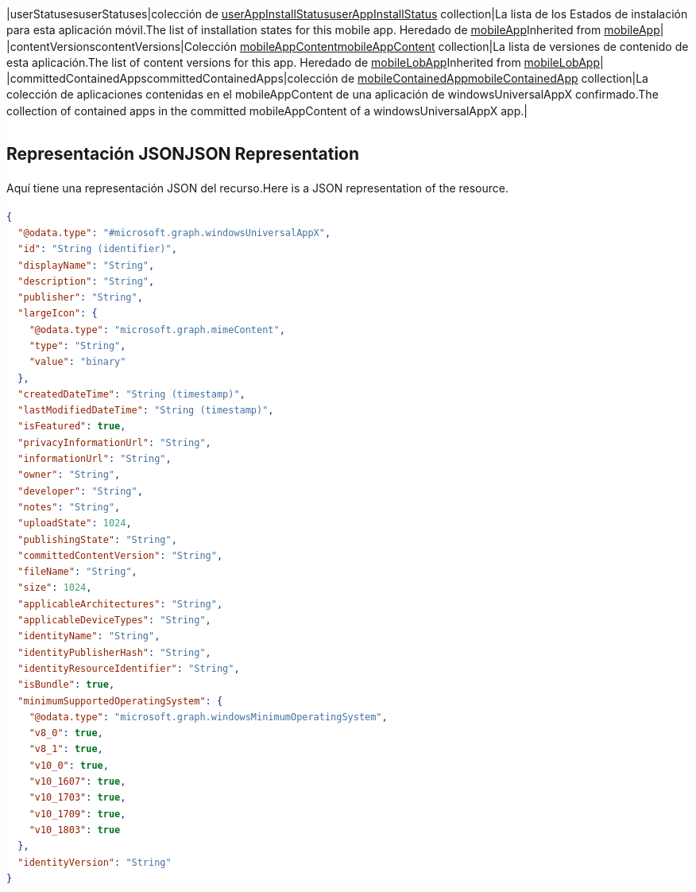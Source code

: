 |<span data-ttu-id="9d572-251">userStatuses</span><span class="sxs-lookup"><span data-stu-id="9d572-251">userStatuses</span></span>|<span data-ttu-id="9d572-252">colección de [userAppInstallStatus](../resources/intune-apps-userappinstallstatus.md)</span><span class="sxs-lookup"><span data-stu-id="9d572-252">[userAppInstallStatus](../resources/intune-apps-userappinstallstatus.md) collection</span></span>|<span data-ttu-id="9d572-253">La lista de los Estados de instalación para esta aplicación móvil.</span><span class="sxs-lookup"><span data-stu-id="9d572-253">The list of installation states for this mobile app.</span></span> <span data-ttu-id="9d572-254">Heredado de [mobileApp](../resources/intune-apps-mobileapp.md)</span><span class="sxs-lookup"><span data-stu-id="9d572-254">Inherited from [mobileApp](../resources/intune-apps-mobileapp.md)</span></span>|
|<span data-ttu-id="9d572-255">contentVersions</span><span class="sxs-lookup"><span data-stu-id="9d572-255">contentVersions</span></span>|<span data-ttu-id="9d572-256">Colección [mobileAppContent](../resources/intune-apps-mobileappcontent.md)</span><span class="sxs-lookup"><span data-stu-id="9d572-256">[mobileAppContent](../resources/intune-apps-mobileappcontent.md) collection</span></span>|<span data-ttu-id="9d572-257">La lista de versiones de contenido de esta aplicación.</span><span class="sxs-lookup"><span data-stu-id="9d572-257">The list of content versions for this app.</span></span> <span data-ttu-id="9d572-258">Heredado de [mobileLobApp](../resources/intune-apps-mobilelobapp.md)</span><span class="sxs-lookup"><span data-stu-id="9d572-258">Inherited from [mobileLobApp](../resources/intune-apps-mobilelobapp.md)</span></span>|
|<span data-ttu-id="9d572-259">committedContainedApps</span><span class="sxs-lookup"><span data-stu-id="9d572-259">committedContainedApps</span></span>|<span data-ttu-id="9d572-260">colección de [mobileContainedApp](../resources/intune-apps-mobilecontainedapp.md)</span><span class="sxs-lookup"><span data-stu-id="9d572-260">[mobileContainedApp](../resources/intune-apps-mobilecontainedapp.md) collection</span></span>|<span data-ttu-id="9d572-261">La colección de aplicaciones contenidas en el mobileAppContent de una aplicación de windowsUniversalAppX confirmado.</span><span class="sxs-lookup"><span data-stu-id="9d572-261">The collection of contained apps in the committed mobileAppContent of a windowsUniversalAppX app.</span></span>|

## <a name="json-representation"></a><span data-ttu-id="9d572-262">Representación JSON</span><span class="sxs-lookup"><span data-stu-id="9d572-262">JSON Representation</span></span>
<span data-ttu-id="9d572-263">Aquí tiene una representación JSON del recurso.</span><span class="sxs-lookup"><span data-stu-id="9d572-263">Here is a JSON representation of the resource.</span></span>

``` json
{
  "@odata.type": "#microsoft.graph.windowsUniversalAppX",
  "id": "String (identifier)",
  "displayName": "String",
  "description": "String",
  "publisher": "String",
  "largeIcon": {
    "@odata.type": "microsoft.graph.mimeContent",
    "type": "String",
    "value": "binary"
  },
  "createdDateTime": "String (timestamp)",
  "lastModifiedDateTime": "String (timestamp)",
  "isFeatured": true,
  "privacyInformationUrl": "String",
  "informationUrl": "String",
  "owner": "String",
  "developer": "String",
  "notes": "String",
  "uploadState": 1024,
  "publishingState": "String",
  "committedContentVersion": "String",
  "fileName": "String",
  "size": 1024,
  "applicableArchitectures": "String",
  "applicableDeviceTypes": "String",
  "identityName": "String",
  "identityPublisherHash": "String",
  "identityResourceIdentifier": "String",
  "isBundle": true,
  "minimumSupportedOperatingSystem": {
    "@odata.type": "microsoft.graph.windowsMinimumOperatingSystem",
    "v8_0": true,
    "v8_1": true,
    "v10_0": true,
    "v10_1607": true,
    "v10_1703": true,
    "v10_1709": true,
    "v10_1803": true
  },
  "identityVersion": "String"
}
```





